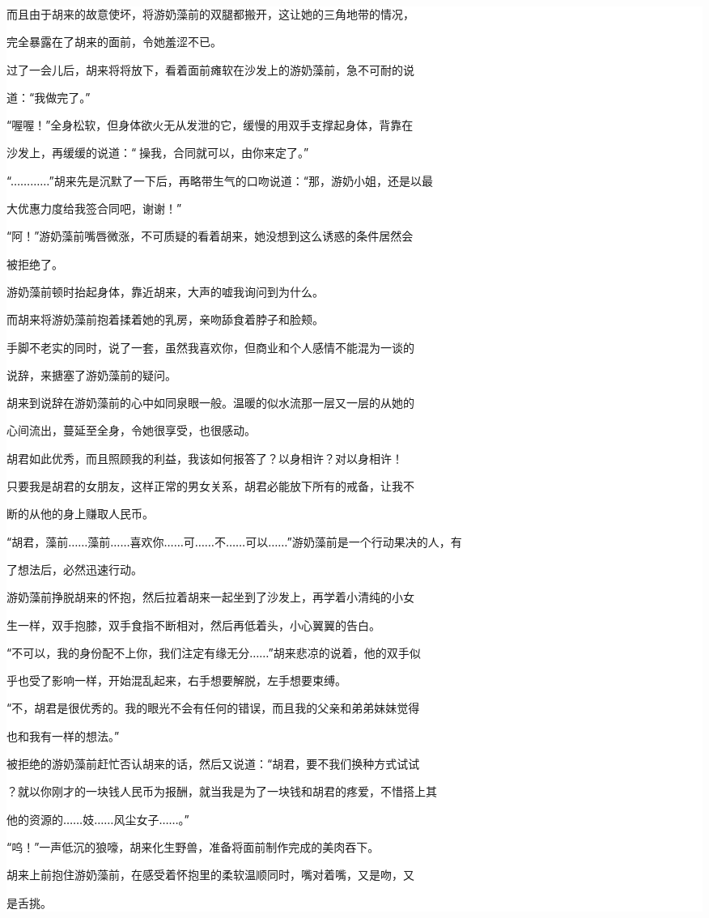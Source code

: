 而且由于胡来的故意使坏，将游奶藻前的双腿都搬开，这让她的三角地带的情况，

完全暴露在了胡来的面前，令她羞涩不已。

过了一会儿后，胡来将将放下，看着面前瘫软在沙发上的游奶藻前，急不可耐的说

道：“我做完了。”

“喔喔！”全身松软，但身体欲火无从发泄的它，缓慢的用双手支撑起身体，背靠在

沙发上，再缓缓的说道：“ 操我，合同就可以，由你来定了。”

“…………”胡来先是沉默了一下后，再略带生气的口吻说道：“那，游奶小姐，还是以最

大优惠力度给我签合同吧，谢谢！”

“阿！”游奶藻前嘴唇微涨，不可质疑的看着胡来，她没想到这么诱惑的条件居然会

被拒绝了。

游奶藻前顿时抬起身体，靠近胡来，大声的嘘我询问到为什么。

而胡来将游奶藻前抱着揉着她的乳房，亲吻舔食着脖子和脸颊。

手脚不老实的同时，说了一套，虽然我喜欢你，但商业和个人感情不能混为一谈的

说辞，来搪塞了游奶藻前的疑问。

胡来到说辞在游奶藻前的心中如同泉眼一般。温暖的似水流那一层又一层的从她的

心间流出，蔓延至全身，令她很享受，也很感动。

胡君如此优秀，而且照顾我的利益，我该如何报答了？以身相许？对以身相许！

只要我是胡君的女朋友，这样正常的男女关系，胡君必能放下所有的戒备，让我不

断的从他的身上赚取人民币。

“胡君，藻前……藻前……喜欢你……可……不……可以……”游奶藻前是一个行动果决的人，有

了想法后，必然迅速行动。

游奶藻前挣脱胡来的怀抱，然后拉着胡来一起坐到了沙发上，再学着小清纯的小女

生一样，双手抱膝，双手食指不断相对，然后再低着头，小心翼翼的告白。

“不可以，我的身份配不上你，我们注定有缘无分……”胡来悲凉的说着，他的双手似

乎也受了影响一样，开始混乱起来，右手想要解脱，左手想要束缚。

“不，胡君是很优秀的。我的眼光不会有任何的错误，而且我的父亲和弟弟妹妹觉得

也和我有一样的想法。”

被拒绝的游奶藻前赶忙否认胡来的话，然后又说道：“胡君，要不我们换种方式试试

？就以你刚才的一块钱人民币为报酬，就当我是为了一块钱和胡君的疼爱，不惜搭上其

他的资源的……妓……风尘女子……。”

“呜！”一声低沉的狼嚎，胡来化生野兽，准备将面前制作完成的美肉吞下。

胡来上前抱住游奶藻前，在感受着怀抱里的柔软温顺同时，嘴对着嘴，又是吻，又

是舌挑。
